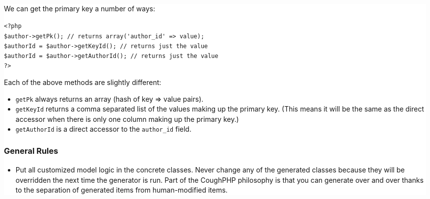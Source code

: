 We can get the primary key a number of ways:

	<?php
	$author->getPk(); // returns array('author_id' => value);
	$authorId = $author->getKeyId(); // returns just the value
	$authorId = $author->getAuthorId(); // returns just the value
	?>

Each of the above methods are slightly different:

* `getPk` always returns an array (hash of key => value pairs).
* `getKeyId` returns a comma separated list of the values making up the primary key.  (This means it will be the same as the direct accessor when there is only one column making up the primary key.)
* `getAuthorId` is a direct accessor to the `author_id` field.

### General Rules ###

* Put all customized model logic in the concrete classes.  Never change any of the generated classes because they will be overridden the next time the generator is run.  Part of the CoughPHP philosophy is that you can generate over and over thanks to the separation of generated items from human-modified items.

